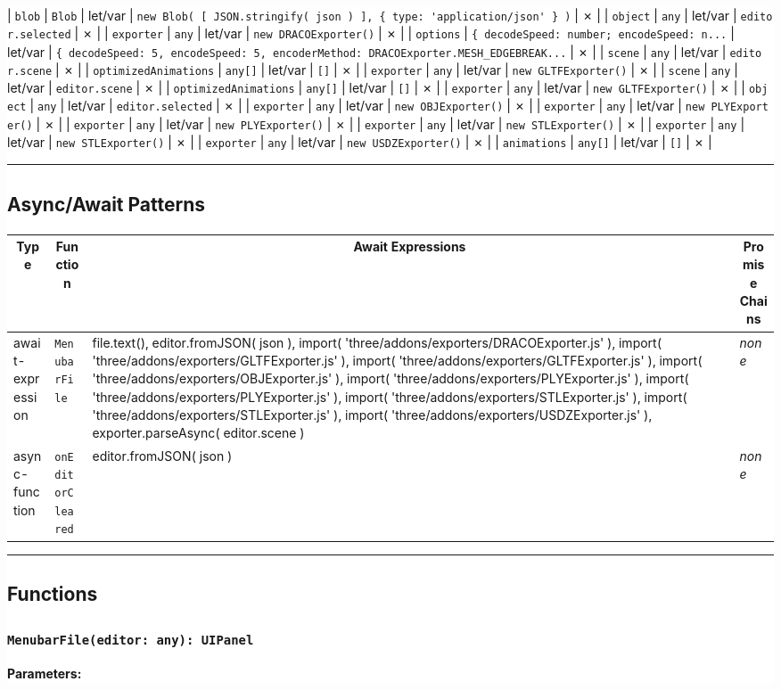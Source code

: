 | `blob` | `Blob` | let/var | `new Blob( [ JSON.stringify( json ) ], { type: 'application/json' } )` | ✗ |
| `object` | `any` | let/var | `editor.selected` | ✗ |
| `exporter` | `any` | let/var | `new DRACOExporter()` | ✗ |
| `options` | `{ decodeSpeed: number; encodeSpeed: n...` | let/var | `{ decodeSpeed: 5, encodeSpeed: 5, encoderMethod: DRACOExporter.MESH_EDGEBREAK...` | ✗ |
| `scene` | `any` | let/var | `editor.scene` | ✗ |
| `optimizedAnimations` | `any[]` | let/var | `[]` | ✗ |
| `exporter` | `any` | let/var | `new GLTFExporter()` | ✗ |
| `scene` | `any` | let/var | `editor.scene` | ✗ |
| `optimizedAnimations` | `any[]` | let/var | `[]` | ✗ |
| `exporter` | `any` | let/var | `new GLTFExporter()` | ✗ |
| `object` | `any` | let/var | `editor.selected` | ✗ |
| `exporter` | `any` | let/var | `new OBJExporter()` | ✗ |
| `exporter` | `any` | let/var | `new PLYExporter()` | ✗ |
| `exporter` | `any` | let/var | `new PLYExporter()` | ✗ |
| `exporter` | `any` | let/var | `new STLExporter()` | ✗ |
| `exporter` | `any` | let/var | `new STLExporter()` | ✗ |
| `exporter` | `any` | let/var | `new USDZExporter()` | ✗ |
| `animations` | `any[]` | let/var | `[]` | ✗ |


---

## Async/Await Patterns

| Type | Function | Await Expressions | Promise Chains |
|------|----------|-------------------|----------------|
| await-expression | `MenubarFile` | file.text(), editor.fromJSON( json ), import( 'three/addons/exporters/DRACOExporter.js' ), import( 'three/addons/exporters/GLTFExporter.js' ), import( 'three/addons/exporters/GLTFExporter.js' ), import( 'three/addons/exporters/OBJExporter.js' ), import( 'three/addons/exporters/PLYExporter.js' ), import( 'three/addons/exporters/PLYExporter.js' ), import( 'three/addons/exporters/STLExporter.js' ), import( 'three/addons/exporters/STLExporter.js' ), import( 'three/addons/exporters/USDZExporter.js' ), exporter.parseAsync( editor.scene ) | *none* |
| async-function | `onEditorCleared` | editor.fromJSON( json ) | *none* |


---

## Functions

### `MenubarFile(editor: any): UIPanel`

**Parameters:**
